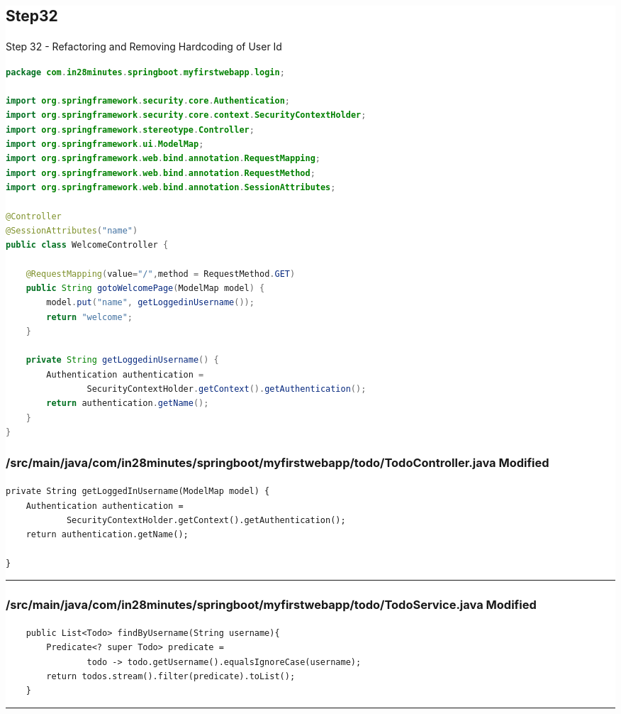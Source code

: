 ## Step32
Step 32 - Refactoring and Removing Hardcoding of User Id


```java
package com.in28minutes.springboot.myfirstwebapp.login;

import org.springframework.security.core.Authentication;
import org.springframework.security.core.context.SecurityContextHolder;
import org.springframework.stereotype.Controller;
import org.springframework.ui.ModelMap;
import org.springframework.web.bind.annotation.RequestMapping;
import org.springframework.web.bind.annotation.RequestMethod;
import org.springframework.web.bind.annotation.SessionAttributes;

@Controller
@SessionAttributes("name")
public class WelcomeController {

	@RequestMapping(value="/",method = RequestMethod.GET)
	public String gotoWelcomePage(ModelMap model) {
		model.put("name", getLoggedinUsername());
		return "welcome";
	}
	
	private String getLoggedinUsername() {
		Authentication authentication = 
				SecurityContextHolder.getContext().getAuthentication();
		return authentication.getName();
	}
}
```


### /src/main/java/com/in28minutes/springboot/myfirstwebapp/todo/TodoController.java Modified

```
private String getLoggedInUsername(ModelMap model) {
	Authentication authentication = 
			SecurityContextHolder.getContext().getAuthentication();
	return authentication.getName();

}
```
---

### /src/main/java/com/in28minutes/springboot/myfirstwebapp/todo/TodoService.java Modified

```
	public List<Todo> findByUsername(String username){
		Predicate<? super Todo> predicate = 
				todo -> todo.getUsername().equalsIgnoreCase(username);
		return todos.stream().filter(predicate).toList();
	}
```

---